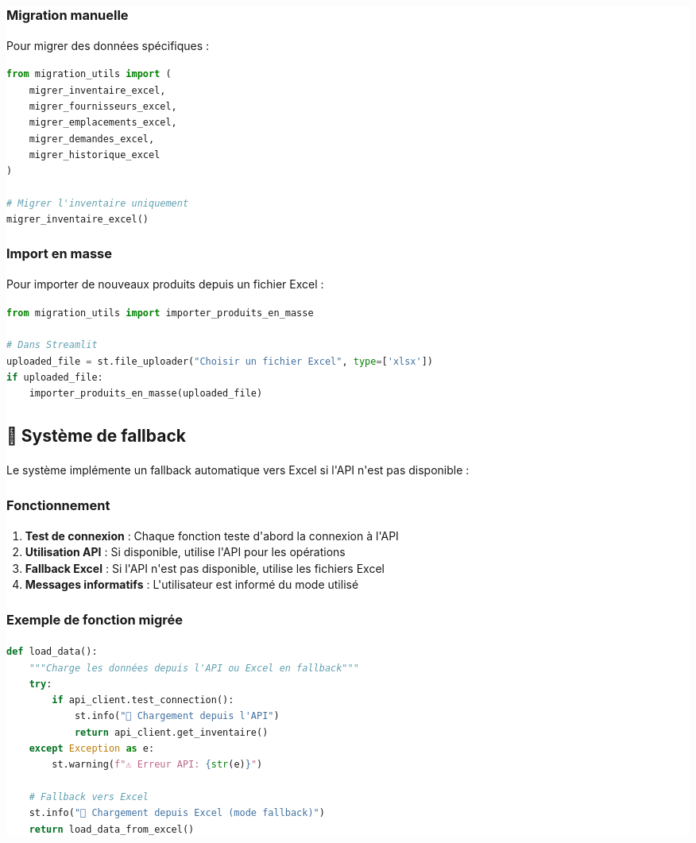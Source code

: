 ### Migration manuelle

Pour migrer des données spécifiques :

```python
from migration_utils import (
    migrer_inventaire_excel,
    migrer_fournisseurs_excel,
    migrer_emplacements_excel,
    migrer_demandes_excel,
    migrer_historique_excel
)

# Migrer l'inventaire uniquement
migrer_inventaire_excel()
```

### Import en masse

Pour importer de nouveaux produits depuis un fichier Excel :

```python
from migration_utils import importer_produits_en_masse

# Dans Streamlit
uploaded_file = st.file_uploader("Choisir un fichier Excel", type=['xlsx'])
if uploaded_file:
    importer_produits_en_masse(uploaded_file)
```

## 🔄 Système de fallback

Le système implémente un fallback automatique vers Excel si l'API n'est pas disponible :

### Fonctionnement

1. **Test de connexion** : Chaque fonction teste d'abord la connexion à l'API
2. **Utilisation API** : Si disponible, utilise l'API pour les opérations
3. **Fallback Excel** : Si l'API n'est pas disponible, utilise les fichiers Excel
4. **Messages informatifs** : L'utilisateur est informé du mode utilisé

### Exemple de fonction migrée

```python
def load_data():
    """Charge les données depuis l'API ou Excel en fallback"""
    try:
        if api_client.test_connection():
            st.info("🔗 Chargement depuis l'API")
            return api_client.get_inventaire()
    except Exception as e:
        st.warning(f"⚠️ Erreur API: {str(e)}")

    # Fallback vers Excel
    st.info("📂 Chargement depuis Excel (mode fallback)")
    return load_data_from_excel()
```
